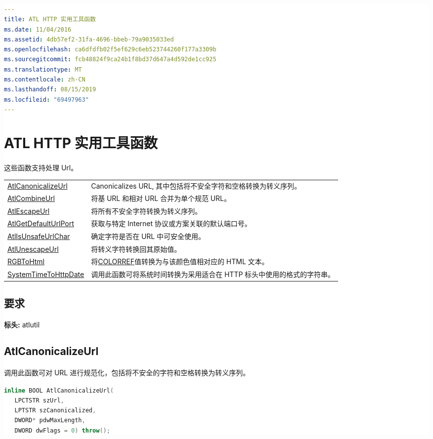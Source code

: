 ```yaml
---
title: ATL HTTP 实用工具函数
ms.date: 11/04/2016
ms.assetid: 4db57ef2-31fa-4696-bbeb-79a9035033ed
ms.openlocfilehash: ca6dfdfb02f5ef629c6eb523744260f177a3309b
ms.sourcegitcommit: fcb48824f9ca24b1f8bd37d647a4d592de1cc925
ms.translationtype: MT
ms.contentlocale: zh-CN
ms.lasthandoff: 08/15/2019
ms.locfileid: "69497963"
---
```

# <a name="atl-http-utility-functions"></a>ATL HTTP 实用工具函数

这些函数支持处理 Url。

|||
|-|-|
|[AtlCanonicalizeUrl](#atlcanonicalizeurl)|Canonicalizes URL, 其中包括将不安全字符和空格转换为转义序列。|
|[AtlCombineUrl](#atlcombineurl)|将基 URL 和相对 URL 合并为单个规范 URL。|
|[AtlEscapeUrl](#atlescapeurl)|将所有不安全字符转换为转义序列。|
|[AtlGetDefaultUrlPort](#atlgetdefaulturlport)|获取与特定 Internet 协议或方案关联的默认端口号。|
|[AtlIsUnsafeUrlChar](#atlisunsafeurlchar)|确定字符是否在 URL 中可安全使用。|
|[AtlUnescapeUrl](#atlunescapeurl)|将转义字符转换回其原始值。|
|[RGBToHtml](#rgbtohtml)|将[COLORREF](/windows/win32/gdi/colorref)值转换为与该颜色值相对应的 HTML 文本。|
|[SystemTimeToHttpDate](#systemtimetohttpdate)|调用此函数可将系统时间转换为采用适合在 HTTP 标头中使用的格式的字符串。|

## <a name="requirements"></a>要求

**标头:** atlutil

## <a name="atlcanonicalizeurl"></a> AtlCanonicalizeUrl

调用此函数可对 URL 进行规范化，包括将不安全的字符和空格转换为转义序列。

```cpp
inline BOOL AtlCanonicalizeUrl(
   LPCTSTR szUrl,
   LPTSTR szCanonicalized,
   DWORD* pdwMaxLength,
   DWORD dwFlags = 0) throw();
```
